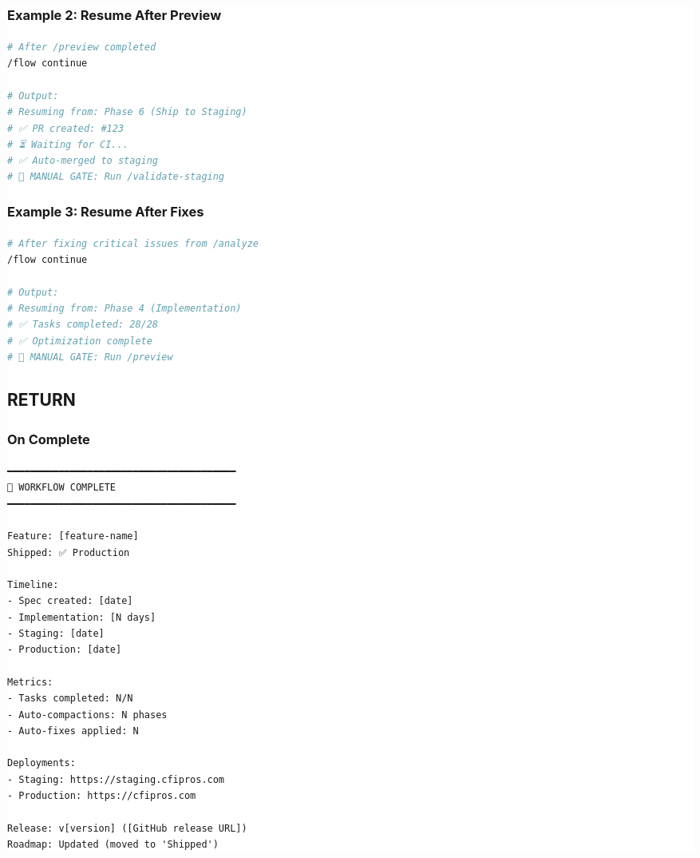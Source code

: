 
### Example 2: Resume After Preview
```bash
# After /preview completed
/flow continue

# Output:
# Resuming from: Phase 6 (Ship to Staging)
# ✅ PR created: #123
# ⏳ Waiting for CI...
# ✅ Auto-merged to staging
# 🧪 MANUAL GATE: Run /validate-staging
```

### Example 3: Resume After Fixes
```bash
# After fixing critical issues from /analyze
/flow continue

# Output:
# Resuming from: Phase 4 (Implementation)
# ✅ Tasks completed: 28/28
# ✅ Optimization complete
# 🎨 MANUAL GATE: Run /preview
```

## RETURN

### On Complete
```
━━━━━━━━━━━━━━━━━━━━━━━━━━━━━━━━━━━━━━━━
🎉 WORKFLOW COMPLETE
━━━━━━━━━━━━━━━━━━━━━━━━━━━━━━━━━━━━━━━━

Feature: [feature-name]
Shipped: ✅ Production

Timeline:
- Spec created: [date]
- Implementation: [N days]
- Staging: [date]
- Production: [date]

Metrics:
- Tasks completed: N/N
- Auto-compactions: N phases
- Auto-fixes applied: N

Deployments:
- Staging: https://staging.cfipros.com
- Production: https://cfipros.com

Release: v[version] ([GitHub release URL])
Roadmap: Updated (moved to 'Shipped')
```
